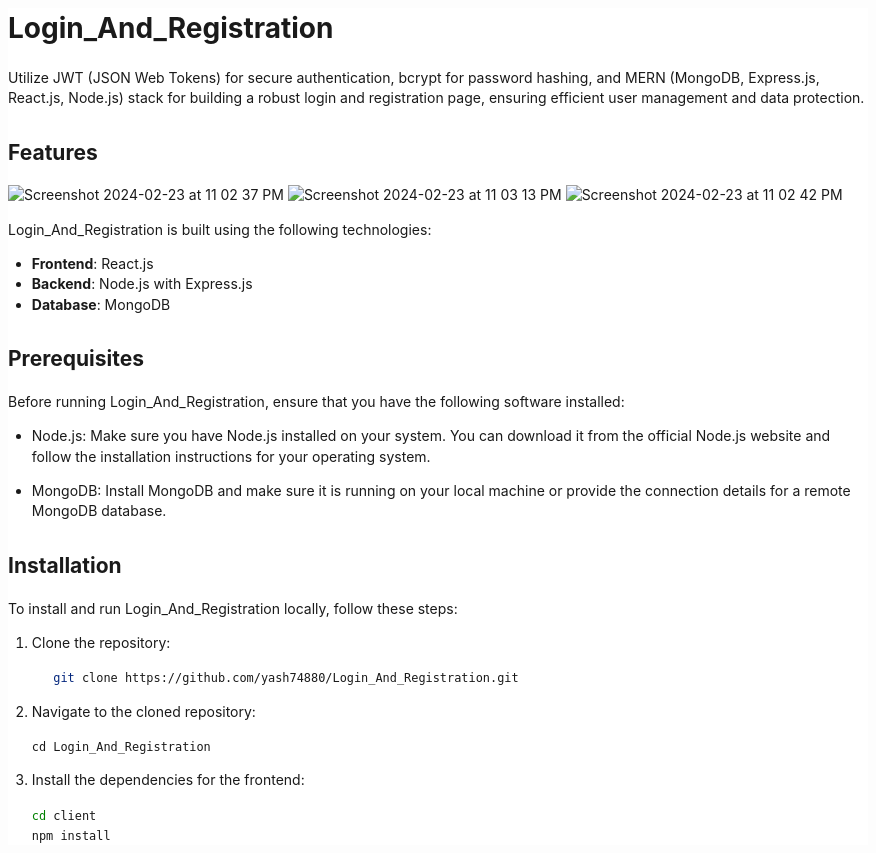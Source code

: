 # Login_And_Registration



Utilize JWT (JSON Web Tokens) for secure authentication, bcrypt for password hashing, and MERN (MongoDB, Express.js, React.js, Node.js) stack for building a robust login and registration page, ensuring efficient user management and data protection.

## Features

<img width="1440" alt="Screenshot 2024-02-23 at 11 02 37 PM" src="https://github.com/yash7488/Login_And_Registration/assets/80100162/0197d078-f998-4cf9-9e70-30bdea209727">

<img width="1440" alt="Screenshot 2024-02-23 at 11 03 13 PM" src="https://github.com/yash7488/Login_And_Registration/assets/80100162/72b74528-5c9f-4643-9a51-d4580a51d954">

<img width="1440" alt="Screenshot 2024-02-23 at 11 02 42 PM" src="https://github.com/yash7488/Login_And_Registration/assets/80100162/1b327f86-b43e-4c5f-97fd-e0b6ce6ee094">


Login_And_Registration is built using the following technologies:

-   **Frontend**: React.js
-   **Backend**: Node.js with Express.js
-   **Database**: MongoDB
   


## Prerequisites

Before running Login_And_Registration, ensure that you have the following software installed:

-   Node.js: Make sure you have Node.js installed on your system. You can download it from the official Node.js website and follow the installation instructions for your operating system.
    
-   MongoDB: Install MongoDB and make sure it is running on your local machine or provide the connection details for a remote MongoDB database.

## Installation

To install and run Login_And_Registration locally, follow these steps:

1.  Clone the repository:
    ```sh    
       git clone https://github.com/yash74880/Login_And_Registration.git
    ```
    
2.  Navigate to the cloned repository:
     
    `cd Login_And_Registration` 
    
3.  Install the dependencies for the frontend:
    
    ```sh    
    cd client
    npm install
    ``` 
    